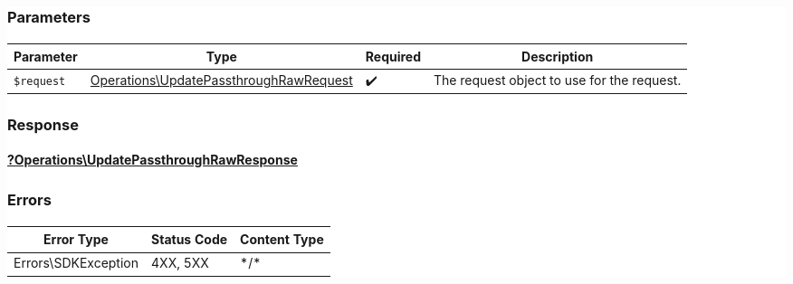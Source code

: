 ### Parameters

| Parameter                                                                                        | Type                                                                                             | Required                                                                                         | Description                                                                                      |
| ------------------------------------------------------------------------------------------------ | ------------------------------------------------------------------------------------------------ | ------------------------------------------------------------------------------------------------ | ------------------------------------------------------------------------------------------------ |
| `$request`                                                                                       | [Operations\UpdatePassthroughRawRequest](../../Models/Operations/UpdatePassthroughRawRequest.md) | :heavy_check_mark:                                                                               | The request object to use for the request.                                                       |

### Response

**[?Operations\UpdatePassthroughRawResponse](../../Models/Operations/UpdatePassthroughRawResponse.md)**

### Errors

| Error Type          | Status Code         | Content Type        |
| ------------------- | ------------------- | ------------------- |
| Errors\SDKException | 4XX, 5XX            | \*/\*               |